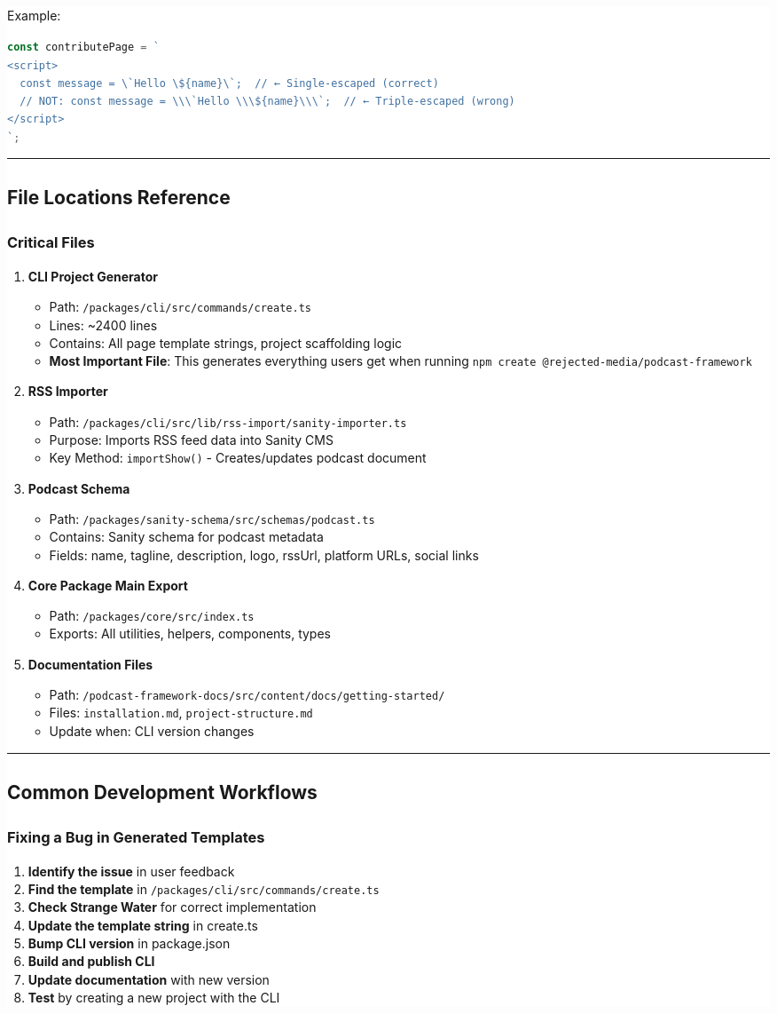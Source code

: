 Example:
```typescript
const contributePage = `
<script>
  const message = \`Hello \${name}\`;  // ← Single-escaped (correct)
  // NOT: const message = \\\`Hello \\\${name}\\\`;  // ← Triple-escaped (wrong)
</script>
`;
```

---

## File Locations Reference

### Critical Files

1. **CLI Project Generator**
   - Path: `/packages/cli/src/commands/create.ts`
   - Lines: ~2400 lines
   - Contains: All page template strings, project scaffolding logic
   - **Most Important File**: This generates everything users get when running `npm create @rejected-media/podcast-framework`

2. **RSS Importer**
   - Path: `/packages/cli/src/lib/rss-import/sanity-importer.ts`
   - Purpose: Imports RSS feed data into Sanity CMS
   - Key Method: `importShow()` - Creates/updates podcast document

3. **Podcast Schema**
   - Path: `/packages/sanity-schema/src/schemas/podcast.ts`
   - Contains: Sanity schema for podcast metadata
   - Fields: name, tagline, description, logo, rssUrl, platform URLs, social links

4. **Core Package Main Export**
   - Path: `/packages/core/src/index.ts`
   - Exports: All utilities, helpers, components, types

5. **Documentation Files**
   - Path: `/podcast-framework-docs/src/content/docs/getting-started/`
   - Files: `installation.md`, `project-structure.md`
   - Update when: CLI version changes

---

## Common Development Workflows

### Fixing a Bug in Generated Templates

1. **Identify the issue** in user feedback
2. **Find the template** in `/packages/cli/src/commands/create.ts`
3. **Check Strange Water** for correct implementation
4. **Update the template string** in create.ts
5. **Bump CLI version** in package.json
6. **Build and publish CLI**
7. **Update documentation** with new version
8. **Test** by creating a new project with the CLI
